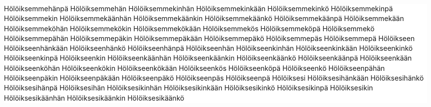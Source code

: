 Hölöiksemmehänpä
Hölöiksemmehän
Hölöiksemmekinhän
Hölöiksemmekinkään
Hölöiksemmekinkö
Hölöiksemmekinpä
Hölöiksemmekin
Hölöiksemmekäänhän
Hölöiksemmekäänkin
Hölöiksemmekäänkö
Hölöiksemmekäänpä
Hölöiksemmekään
Hölöiksemmeköhän
Hölöiksemmekökin
Hölöiksemmekökään
Hölöiksemmekös
Hölöiksemmeköpä
Hölöiksemmekö
Hölöiksemmepähän
Hölöiksemmepäkin
Hölöiksemmepäkään
Hölöiksemmepäkö
Hölöiksemmepäs
Hölöiksemmepä
Hölöikseen
Hölöikseenhänkään
Hölöikseenhänkö
Hölöikseenhänpä
Hölöikseenhän
Hölöikseenkinhän
Hölöikseenkinkään
Hölöikseenkinkö
Hölöikseenkinpä
Hölöikseenkin
Hölöikseenkäänhän
Hölöikseenkäänkin
Hölöikseenkäänkö
Hölöikseenkäänpä
Hölöikseenkään
Hölöikseenköhän
Hölöikseenkökin
Hölöikseenkökään
Hölöikseenkös
Hölöikseenköpä
Hölöikseenkö
Hölöikseenpähän
Hölöikseenpäkin
Hölöikseenpäkään
Hölöikseenpäkö
Hölöikseenpäs
Hölöikseenpä
Hölöiksesi
Hölöiksesihänkään
Hölöiksesihänkö
Hölöiksesihänpä
Hölöiksesihän
Hölöiksesikinhän
Hölöiksesikinkään
Hölöiksesikinkö
Hölöiksesikinpä
Hölöiksesikin
Hölöiksesikäänhän
Hölöiksesikäänkin
Hölöiksesikäänkö